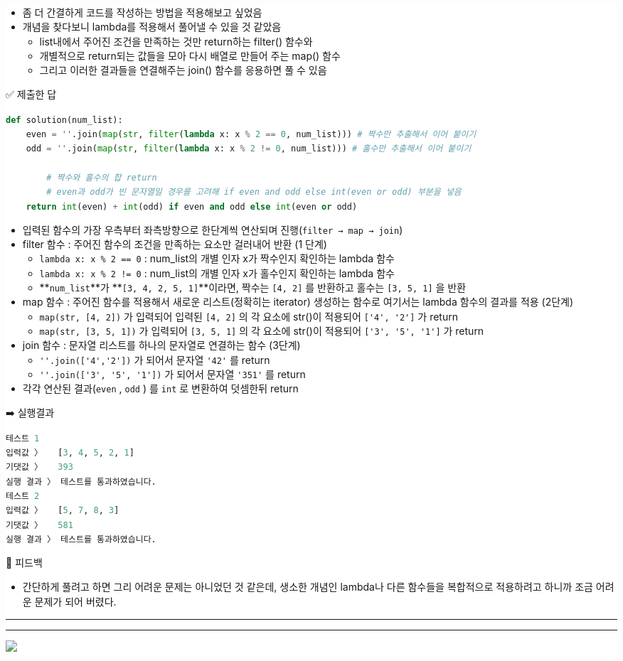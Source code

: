 </aside>

- 좀 더 간결하게 코드를 작성하는 방법을 적용해보고 싶었음
- 개념을 찾다보니 lambda를 적용해서 풀어낼 수 있을 것 같았음
    - list내에서 주어진 조건을 만족하는 것만 return하는 filter() 함수와
    - 개별적으로 return되는 값들을 모아 다시 배열로 만들어 주는 map() 함수
    - 그리고 이러한 결과들을 연결해주는 join() 함수를 응용하면 풀 수 있음

<aside>
✅ 제출한 답

</aside>

```python
def solution(num_list):
    even = ''.join(map(str, filter(lambda x: x % 2 == 0, num_list))) # 짝수만 추출해서 이어 붙이기
    odd = ''.join(map(str, filter(lambda x: x % 2 != 0, num_list))) # 홀수만 추출해서 이어 붙이기
    
		# 짝수와 홀수의 합 return
		# even과 odd가 빈 문자열일 경우를 고려해 if even and odd else int(even or odd) 부분을 넣음
    return int(even) + int(odd) if even and odd else int(even or odd)
```

- 입력된 함수의 가장 우측부터 좌측방향으로 한단계씩 연산되며 진행(`filter → map → join`)
- filter 함수 : 주어진 함수의 조건을 만족하는 요소만 걸러내어 반환 (1 단계)
    - `lambda x: x % 2 == 0` : num_list의 개별 인자 x가 짝수인지 확인하는 lambda 함수
    - `lambda x: x % 2 != 0` : num_list의 개별 인자 x가 홀수인지 확인하는 lambda 함수
    - **`num_list`**가 **`[3, 4, 2, 5, 1]`**이라면, 짝수는 `[4, 2]` 를 반환하고 홀수는 `[3, 5, 1]` 을 반환
- map 함수 : 주어진 함수를 적용해서 새로운 리스트(정확히는 iterator) 생성하는 함수로 여기서는 lambda 함수의 결과를 적용 (2단계)
    - `map(str, [4, 2])` 가 입력되어 입력된 `[4, 2]` 의 각 요소에 str()이 적용되어  `['4', '2']` 가 return
    - `map(str, [3, 5, 1])` 가 입력되어 `[3, 5, 1]` 의 각 요소에 str()이 적용되어  `['3', '5', '1']` 가 return
- join 함수 : 문자열 리스트를 하나의 문자열로 연결하는 함수 (3단계)
    - `''.join(['4','2'])` 가 되어서 문자열 `'42'`  를 return
    - `''.join(['3', '5', '1'])` 가 되어서 문자열 `'351'`  를 return
- 각각 연산된 결과(`even` , `odd` ) 를 `int` 로 변환하여 덧셈한뒤 return

<aside>
➡️ 실행결과

</aside>

```python
테스트 1
입력값 〉	[3, 4, 5, 2, 1]
기댓값 〉	393
실행 결과 〉	테스트를 통과하였습니다.
테스트 2
입력값 〉	[5, 7, 8, 3]
기댓값 〉	581
실행 결과 〉	테스트를 통과하였습니다.
```

<aside>
🤔 피드백

</aside>

- 간단하게 풀려고 하면 그리 어려운 문제는 아니었던 것 같은데, 생소한 개념인 lambda나 다른 함수들을 복합적으로 적용하려고 하니까 조금 어려운 문제가 되어 버렸다.

---

---

![](/assets/images/coding-test/프로그래머스-공지용.gif)